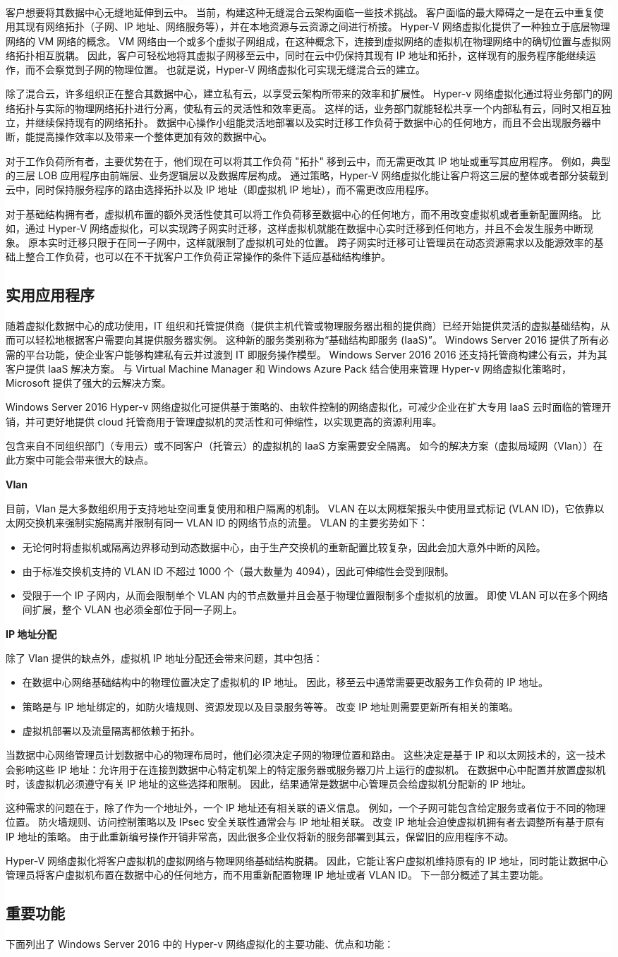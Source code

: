 客户想要将其数据中心无缝地延伸到云中。 当前，构建这种无缝混合云架构面临一些技术挑战。 客户面临的最大障碍之一是在云中重复使用其现有网络拓扑（子网、IP 地址、网络服务等），并在本地资源与云资源之间进行桥接。  Hyper-V 网络虚拟化提供了一种独立于底层物理网络的 VM 网络的概念。 VM 网络由一个或多个虚拟子网组成，在这种概念下，连接到虚拟网络的虚拟机在物理网络中的确切位置与虚拟网络拓扑相互脱耦。 因此，客户可轻松地将其虚拟子网移至云中，同时在云中仍保持其现有 IP 地址和拓扑，这样现有的服务程序能继续运作，而不会察觉到子网的物理位置。 也就是说，Hyper-V 网络虚拟化可实现无缝混合云的建立。  

除了混合云，许多组织正在整合其数据中心，建立私有云，以享受云架构所带来的效率和扩展性。 Hyper-v 网络虚拟化通过将业务部门的网络拓扑与实际的物理网络拓扑进行分离，使私有云的灵活性和效率更高。 这样的话，业务部门就能轻松共享一个内部私有云，同时又相互独立，并继续保持现有的网络拓扑。 数据中心操作小组能灵活地部署以及实时迁移工作负荷于数据中心的任何地方，而且不会出现服务器中断，能提高操作效率以及带来一个整体更加有效的数据中心。  

对于工作负荷所有者，主要优势在于，他们现在可以将其工作负荷 "拓扑" 移到云中，而无需更改其 IP 地址或重写其应用程序。 例如，典型的三层 LOB 应用程序由前端层、业务逻辑层以及数据库层构成。 通过策略，Hyper-V 网络虚拟化能让客户将这三层的整体或者部分装载到云中，同时保持服务程序的路由选择拓扑以及 IP 地址（即虚拟机 IP 地址），而不需更改应用程序。  

对于基础结构拥有者，虚拟机布置的额外灵活性使其可以将工作负荷移至数据中心的任何地方，而不用改变虚拟机或者重新配置网络。 比如，通过 Hyper-V 网络虚拟化，可以实现跨子网实时迁移，这样虚拟机就能在数据中心实时迁移到任何地方，并且不会发生服务中断现象。 原本实时迁移只限于在同一子网中，这样就限制了虚拟机可处的位置。 跨子网实时迁移可让管理员在动态资源需求以及能源效率的基础上整合工作负荷，也可以在不干扰客户工作负荷正常操作的条件下适应基础结构维护。  

## <a name="practical-applications"></a><a name="BKMK_APP"></a>实用应用程序  
随着虚拟化数据中心的成功使用，IT 组织和托管提供商（提供主机代管或物理服务器出租的提供商）已经开始提供灵活的虚拟基础结构，从而可以轻松地根据客户需要向其提供服务器实例。 这种新的服务类别称为“基础结构即服务 (IaaS)”。 Windows Server 2016 提供了所有必需的平台功能，使企业客户能够构建私有云并过渡到 IT 即服务操作模型。 Windows Server 2016 2016 还支持托管商构建公有云，并为其客户提供 IaaS 解决方案。 与 Virtual Machine Manager 和 Windows Azure Pack 结合使用来管理 Hyper-v 网络虚拟化策略时，Microsoft 提供了强大的云解决方案。  

Windows Server 2016 Hyper-v 网络虚拟化可提供基于策略的、由软件控制的网络虚拟化，可减少企业在扩大专用 IaaS 云时面临的管理开销，并可更好地提供 cloud 托管商用于管理虚拟机的灵活性和可伸缩性，以实现更高的资源利用率。  

包含来自不同组织部门（专用云）或不同客户（托管云）的虚拟机的 IaaS 方案需要安全隔离。 如今的解决方案（虚拟局域网（Vlan））在此方案中可能会带来很大的缺点。  

**Vlan**  

目前，Vlan 是大多数组织用于支持地址空间重复使用和租户隔离的机制。 VLAN 在以太网框架报头中使用显式标记 (VLAN ID)，它依靠以太网交换机来强制实施隔离并限制有同一 VLAN ID 的网络节点的流量。 VLAN 的主要劣势如下：  

-   无论何时将虚拟机或隔离边界移动到动态数据中心，由于生产交换机的重新配置比较复杂，因此会加大意外中断的风险。  

-   由于标准交换机支持的 VLAN ID 不超过 1000 个（最大数量为 4094），因此可伸缩性会受到限制。  

-   受限于一个 IP 子网内，从而会限制单个 VLAN 内的节点数量并且会基于物理位置限制多个虚拟机的放置。 即使 VLAN 可以在多个网络间扩展，整个 VLAN 也必须全部位于同一子网上。  

**IP 地址分配**  

除了 Vlan 提供的缺点外，虚拟机 IP 地址分配还会带来问题，其中包括：  

-   在数据中心网络基础结构中的物理位置决定了虚拟机的 IP 地址。 因此，移至云中通常需要更改服务工作负荷的 IP 地址。  

-   策略是与 IP 地址绑定的，如防火墙规则、资源发现以及目录服务等等。 改变 IP 地址则需要更新所有相关的策略。  

-   虚拟机部署以及流量隔离都依赖于拓扑。  

当数据中心网络管理员计划数据中心的物理布局时，他们必须决定子网的物理位置和路由。 这些决定是基于 IP 和以太网技术的，这一技术会影响这些 IP 地址：允许用于在连接到数据中心特定机架上的特定服务器或服务器刀片上运行的虚拟机。 在数据中心中配置并放置虚拟机时，该虚拟机必须遵守有关 IP 地址的这些选择和限制。 因此，结果通常是数据中心管理员会给虚拟机分配新的 IP 地址。  

这种需求的问题在于，除了作为一个地址外，一个 IP 地址还有相关联的语义信息。 例如，一个子网可能包含给定服务或者位于不同的物理位置。 防火墙规则、访问控制策略以及 IPsec 安全关联性通常会与 IP 地址相关联。 改变 IP 地址会迫使虚拟机拥有者去调整所有基于原有 IP 地址的策略。 由于此重新编号操作开销非常高，因此很多企业仅将新的服务部署到其云，保留旧的应用程序不动。  

Hyper-V 网络虚拟化将客户虚拟机的虚拟网络与物理网络基础结构脱耦。 因此，它能让客户虚拟机维持原有的 IP 地址，同时能让数据中心管理员将客户虚拟机布置在数据中心的任何地方，而不用重新配置物理 IP 地址或者 VLAN ID。 下一部分概述了其主要功能。  

## <a name="important-functionality"></a><a name="BKMK_NEW"></a>重要功能  
下面列出了 Windows Server 2016 中的 Hyper-v 网络虚拟化的主要功能、优点和功能：  
